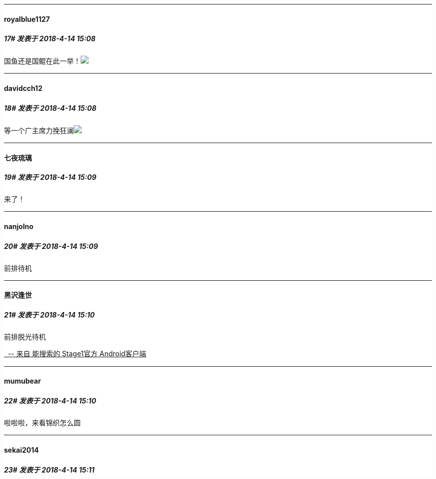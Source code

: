 -----

####  royalblue1127  
##### 17#       发表于 2018-4-14 15:08


国鱼还是国鲲在此一举！<img src="https://static.saraba1st.com/image/smiley/face2017/037.png" referrerpolicy="no-referrer">


-----

####  davidcch12  
##### 18#       发表于 2018-4-14 15:08


等一个广主席力挽狂澜<img src="https://static.saraba1st.com/image/smiley/face2017/133.png" referrerpolicy="no-referrer">


-----

####  七夜琉璃  
##### 19#       发表于 2018-4-14 15:09


来了！


-----

####  nanjolno  
##### 20#       发表于 2018-4-14 15:09


前排待机


-----

####  黑沢逢世  
##### 21#       发表于 2018-4-14 15:10


前排脱光待机

[  -- 来自 能搜索的 Stage1官方 Android客户端](https://www.coolapk.com/apk/140634)


-----

####  mumubear  
##### 22#       发表于 2018-4-14 15:10


啦啦啦，来看锦织怎么圆


-----

####  sekai2014  
##### 23#       发表于 2018-4-14 15:11

